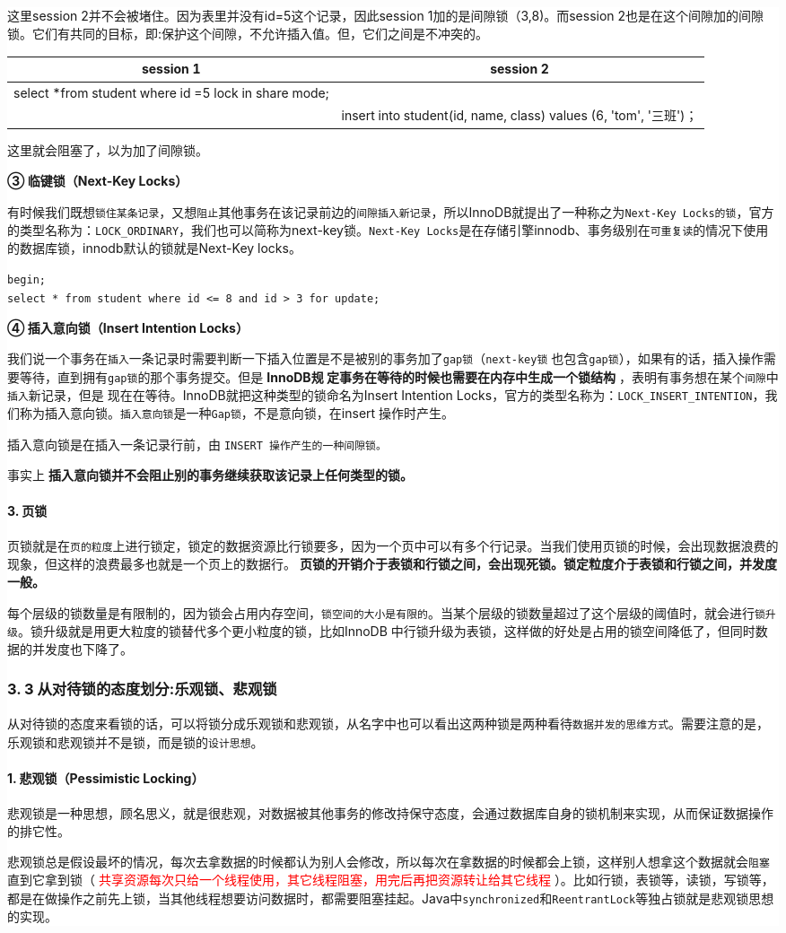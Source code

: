 这里session 2并不会被堵住。因为表里并没有id=5这个记录，因此session 1加的是间隙锁（3,8)。而session 2也是在这个间隙加的间隙锁。它们有共同的目标，即:保护这个间隙，不允许插入值。但，它们之间是不冲突的。





| session 1                                            | session 2                                                    |
| ---------------------------------------------------- | ------------------------------------------------------------ |
| select *from student where id =5 lock in share mode; |                                                              |
|                                                      | insert into student(id, name, class) values (6, 'tom', '三班')； |

这里就会阻塞了，以为加了间隙锁。



**③ 临键锁（Next-Key Locks）**

有时候我们既想`锁住某条记录`，又想`阻止`其他事务在该记录前边的`间隙插入新记录`，所以InnoDB就提出了一种称之为`Next-Key Locks的锁`，官方的类型名称为：`LOCK_ORDINARY`，我们也可以简称为next-key锁。`Next-Key Locks`是在存储引擎innodb、事务级别在`可重复读`的情况下使用的数据库锁，innodb默认的锁就是Next-Key locks。



```mysql
begin;
select * from student where id <= 8 and id > 3 for update;
```



**④ 插入意向锁（Insert Intention Locks）**

我们说一个事务在`插入`一条记录时需要判断一下插入位置是不是被别的事务加了`gap锁`（`next-key锁`
也包含`gap锁`），如果有的话，插入操作需要等待，直到拥有`gap锁`的那个事务提交。但是 **InnoDB规
定事务在等待的时候也需要在内存中生成一个锁结构** ，表明有事务想在某个`间隙`中`插入`新记录，但是
现在在等待。InnoDB就把这种类型的锁命名为Insert Intention Locks，官方的类型名称为：`LOCK_INSERT_INTENTION`，我们称为插入意向锁。`插入意向锁`是一种`Gap锁`，不是意向锁，在insert
操作时产生。

插入意向锁是在插入一条记录行前，由 `INSERT 操作产生的一种间隙锁。`

事实上 **插入意向锁并不会阻止别的事务继续获取该记录上任何类型的锁。**

#### 3. 页锁

页锁就是在`页的粒度`上进行锁定，锁定的数据资源比行锁要多，因为一个页中可以有多个行记录。当我们使用页锁的时候，会出现数据浪费的现象，但这样的浪费最多也就是一个页上的数据行。 **页锁的开销介于表锁和行锁之间，会出现死锁。锁定粒度介于表锁和行锁之间，并发度一般。**

每个层级的锁数量是有限制的，因为锁会占用内存空间，`锁空间的大小是有限的`。当某个层级的锁数量超过了这个层级的阈值时，就会进行`锁升级`。锁升级就是用更大粒度的锁替代多个更小粒度的锁，比如InnoDB 中行锁升级为表锁，这样做的好处是占用的锁空间降低了，但同时数据的并发度也下降了。

### 3. 3 从对待锁的态度划分:乐观锁、悲观锁

从对待锁的态度来看锁的话，可以将锁分成乐观锁和悲观锁，从名字中也可以看出这两种锁是两种看待`数据并发的思维方式`。需要注意的是，乐观锁和悲观锁并不是锁，而是锁的`设计思想`。

#### 1. 悲观锁（Pessimistic Locking）

悲观锁是一种思想，顾名思义，就是很悲观，对数据被其他事务的修改持保守态度，会通过数据库自身的锁机制来实现，从而保证数据操作的排它性。

悲观锁总是假设最坏的情况，每次去拿数据的时候都认为别人会修改，所以每次在拿数据的时候都会上锁，这样别人想拿这个数据就会`阻塞`直到它拿到锁（ <font color='red'>共享资源每次只给一个线程使用，其它线程阻塞，用完后再把资源转让给其它线程 </font>）。比如行锁，表锁等，读锁，写锁等，都是在做操作之前先上锁，当其他线程想要访问数据时，都需要阻塞挂起。Java中`synchronized`和`ReentrantLock`等独占锁就是悲观锁思想的实现。
